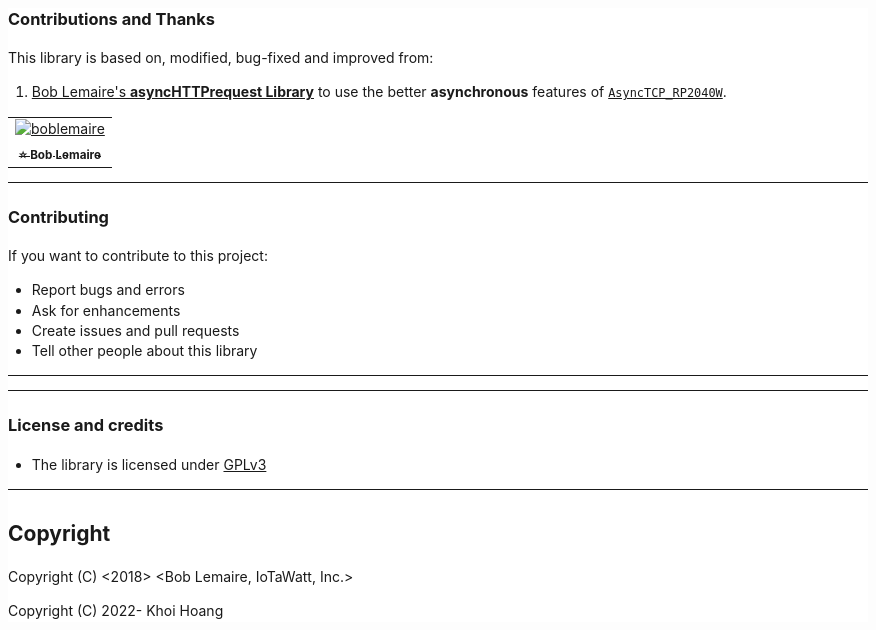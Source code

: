 
### Contributions and Thanks

This library is based on, modified, bug-fixed and improved from:

1. [Bob Lemaire's **asyncHTTPrequest Library**](https://github.com/boblemaire/asyncHTTPrequest) to use the better **asynchronous** features of [`AsyncTCP_RP2040W`](https://github.com/khoih-prog/AsyncTCP_RP2040W).


<table>
  <tr>
    <td align="center"><a href="https://github.com/boblemaire"><img src="https://github.com/boblemaire.png" width="100px;" alt="boblemaire"/><br /><sub><b>⭐️ Bob Lemaire</b></sub></a><br /></td>
  </tr> 
</table>

---

### Contributing

If you want to contribute to this project:
- Report bugs and errors
- Ask for enhancements
- Create issues and pull requests
- Tell other people about this library

---
---

### License and credits ###

- The library is licensed under [GPLv3](https://github.com/khoih-prog/AsyncHTTPRequest_RP2040W/blob/main/LICENSE)

---

## Copyright

Copyright (C) <2018>  <Bob Lemaire, IoTaWatt, Inc.>

Copyright (C) 2022- Khoi Hoang



